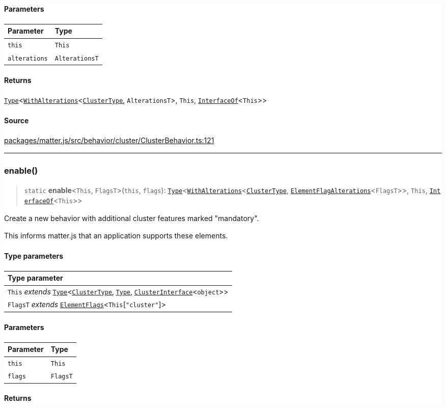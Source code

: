 #### Parameters

| Parameter | Type |
| :------ | :------ |
| `this` | `This` |
| `alterations` | `AlterationsT` |

#### Returns

[`Type`](../namespaces/ClusterBehavior/interfaces/Type.md)\<[`WithAlterations`](../../../../cluster/export/namespaces/ElementModifier/README.md#withalterationstalterationst)\<[`ClusterType`](../../../../cluster/export/interfaces/ClusterType.md), `AlterationsT`\>, `This`, [`InterfaceOf`](../namespaces/ClusterInterface/README.md#interfaceofb)\<`This`\>\>

#### Source

[packages/matter.js/src/behavior/cluster/ClusterBehavior.ts:121](https://github.com/project-chip/matter.js/blob/7a8cbb56b87d4ccf34bec5a9a95ab40a1711324f/packages/matter.js/src/behavior/cluster/ClusterBehavior.ts#L121)

***

### enable()

> `static` **enable**\<`This`, `FlagsT`\>(`this`, `flags`): [`Type`](../namespaces/ClusterBehavior/interfaces/Type.md)\<[`WithAlterations`](../../../../cluster/export/namespaces/ElementModifier/README.md#withalterationstalterationst)\<[`ClusterType`](../../../../cluster/export/interfaces/ClusterType.md), [`ElementFlagAlterations`](../../../../cluster/export/namespaces/ElementModifier/README.md#elementflagalterationst)\<`FlagsT`\>\>, `This`, [`InterfaceOf`](../namespaces/ClusterInterface/README.md#interfaceofb)\<`This`\>\>

Create a new behavior with additional cluster features marked "mandatory".

This informs matter.js that an application supports these elements.

#### Type parameters

| Type parameter |
| :------ |
| `This` *extends* [`Type`](../namespaces/ClusterBehavior/interfaces/Type.md)\<[`ClusterType`](../../../../cluster/export/interfaces/ClusterType.md), [`Type`](../../../export/namespaces/Behavior/interfaces/Type.md), [`ClusterInterface`](../README.md#clusterinterfacef)\<`object`\>\> |
| `FlagsT` *extends* [`ElementFlags`](../../../../cluster/export/namespaces/ElementModifier/README.md#elementflagsclustert)\<`This`\[`"cluster"`\]\> |

#### Parameters

| Parameter | Type |
| :------ | :------ |
| `this` | `This` |
| `flags` | `FlagsT` |

#### Returns
